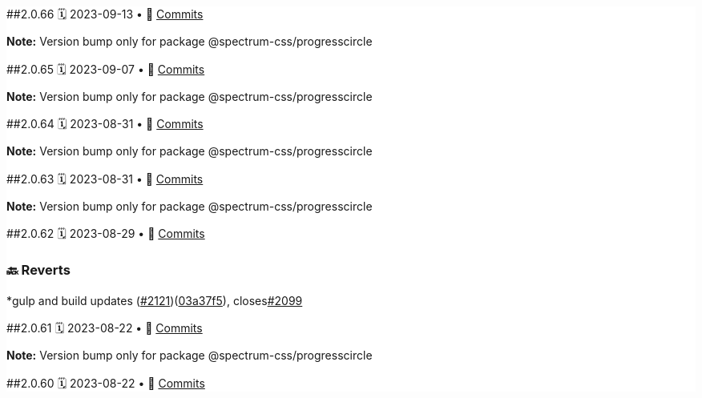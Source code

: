 <a name="2.0.66"></a>
##2.0.66
🗓
2023-09-13 • 📝 [Commits](https://github.com/adobe/spectrum-css/compare/@spectrum-css/progresscircle@2.0.65...@spectrum-css/progresscircle@2.0.66)

**Note:** Version bump only for package @spectrum-css/progresscircle

<a name="2.0.65"></a>
##2.0.65
🗓
2023-09-07 • 📝 [Commits](https://github.com/adobe/spectrum-css/compare/@spectrum-css/progresscircle@2.0.64...@spectrum-css/progresscircle@2.0.65)

**Note:** Version bump only for package @spectrum-css/progresscircle

<a name="2.0.64"></a>
##2.0.64
🗓
2023-08-31 • 📝 [Commits](https://github.com/adobe/spectrum-css/compare/@spectrum-css/progresscircle@2.0.63...@spectrum-css/progresscircle@2.0.64)

**Note:** Version bump only for package @spectrum-css/progresscircle

<a name="2.0.63"></a>
##2.0.63
🗓
2023-08-31 • 📝 [Commits](https://github.com/adobe/spectrum-css/compare/@spectrum-css/progresscircle@2.0.62...@spectrum-css/progresscircle@2.0.63)

**Note:** Version bump only for package @spectrum-css/progresscircle

<a name="2.0.62"></a>
##2.0.62
🗓
2023-08-29 • 📝 [Commits](https://github.com/adobe/spectrum-css/compare/@spectrum-css/progresscircle@2.0.61...@spectrum-css/progresscircle@2.0.62)

### 🔙 Reverts

\*gulp and build updates ([#2121](https://github.com/adobe/spectrum-css/issues/2121))([03a37f5](https://github.com/adobe/spectrum-css/commit/03a37f5)), closes[#2099](https://github.com/adobe/spectrum-css/issues/2099)

<a name="2.0.61"></a>
##2.0.61
🗓
2023-08-22 • 📝 [Commits](https://github.com/adobe/spectrum-css/compare/@spectrum-css/progresscircle@2.0.60...@spectrum-css/progresscircle@2.0.61)

**Note:** Version bump only for package @spectrum-css/progresscircle

<a name="2.0.60"></a>
##2.0.60
🗓
2023-08-22 • 📝 [Commits](https://github.com/adobe/spectrum-css/compare/@spectrum-css/progresscircle@2.0.58...@spectrum-css/progresscircle@2.0.60)
